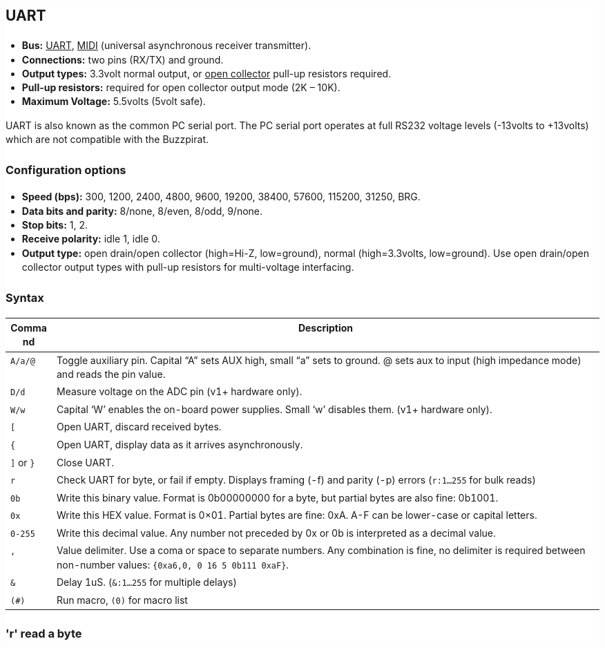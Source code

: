 ## UART

- **Bus:** [UART](http://en.wikipedia.org/wiki/Serial_uart), [MIDI](http://en.wikipedia.org/wiki/Musical_Instrument_Digital_Interface) (universal asynchronous receiver transmitter).
- **Connections:** two pins (RX/TX) and ground.
- **Output types:** 3.3volt normal output, or [open collector](http://en.wikipedia.org/wiki/High_impedence)  pull-up resistors required.
- **Pull-up resistors:** required for open collector output mode (2K – 10K).
- **Maximum Voltage:** 5.5volts (5volt safe).

UART is also known as the common PC serial port. The PC serial port operates at full RS232 voltage levels (-13volts to +13volts) which are not compatible with the Buzzpirat.

### Configuration options

- **Speed (bps):** 300, 1200, 2400, 4800, 9600, 19200, 38400, 57600, 115200, 31250, BRG.
- **Data bits and parity:** 8/none, 8/even, 8/odd, 9/none.
- **Stop bits:** 1, 2.
- **Receive polarity:** idle 1, idle 0.
- **Output type:** open drain/open collector (high=Hi-Z, low=ground), normal (high=3.3volts, low=ground). Use open drain/open collector output types with pull-up resistors for multi-voltage interfacing.

### Syntax

| Command | Description |
| --- | --- |
| `A/a/@` | Toggle auxiliary pin. Capital “A” sets AUX high, small “a” sets to ground. @ sets aux to input (high impedance mode) and reads the pin value. |
| `D/d` | Measure voltage on the ADC pin (v1+ hardware only). |
| `W/w` | Capital ‘W’ enables the on-board power supplies. Small ‘w’ disables them. (v1+ hardware only). |
| `[` | Open UART, discard received bytes. |
| `{` | Open UART, display data as it arrives asynchronously. |
| `]` or `}` | Close UART. |
| `r` | Check UART for byte, or fail if empty. Displays framing (-f) and parity (-p) errors (`r:1…255` for bulk reads) |
| `0b` | Write this binary value. Format is 0b00000000 for a byte, but partial bytes are also fine: 0b1001. |
| `0x` | Write this HEX value. Format is 0×01. Partial bytes are fine: 0xA. A-F can be lower-case or capital letters. |
| `0-255` | Write this decimal value. Any number not preceded by 0x or 0b is interpreted as a decimal value. |
| `,` | Value delimiter. Use a coma or space to separate numbers. Any combination is fine, no delimiter is required between non-number values: `{0xa6,0, 0 16 5 0b111 0xaF}`. |
| `&` | Delay 1uS. (`&:1…255` for multiple delays) |
| `(#)` | Run macro, `(0)` for macro list |

### 'r' read a byte

